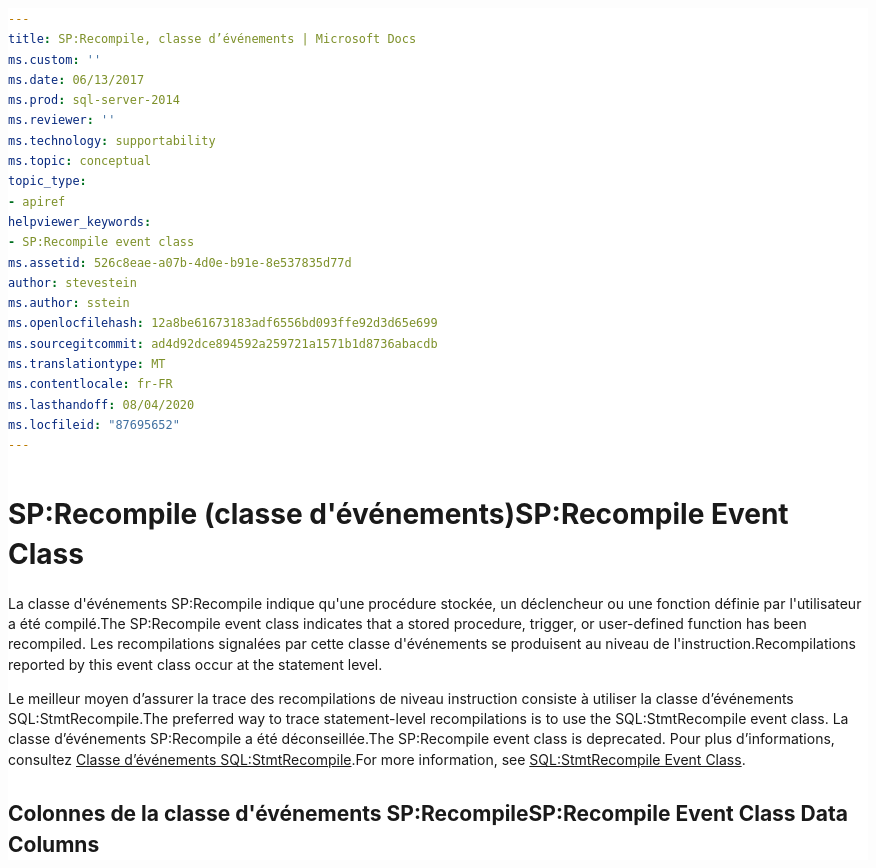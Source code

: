 ```yaml
---
title: SP:Recompile, classe d’événements | Microsoft Docs
ms.custom: ''
ms.date: 06/13/2017
ms.prod: sql-server-2014
ms.reviewer: ''
ms.technology: supportability
ms.topic: conceptual
topic_type:
- apiref
helpviewer_keywords:
- SP:Recompile event class
ms.assetid: 526c8eae-a07b-4d0e-b91e-8e537835d77d
author: stevestein
ms.author: sstein
ms.openlocfilehash: 12a8be61673183adf6556bd093ffe92d3d65e699
ms.sourcegitcommit: ad4d92dce894592a259721a1571b1d8736abacdb
ms.translationtype: MT
ms.contentlocale: fr-FR
ms.lasthandoff: 08/04/2020
ms.locfileid: "87695652"
---
```

# <a name="sprecompile-event-class"></a><span data-ttu-id="3dd29-102">SP:Recompile (classe d'événements)</span><span class="sxs-lookup"><span data-stu-id="3dd29-102">SP:Recompile Event Class</span></span>
  <span data-ttu-id="3dd29-103">La classe d'événements SP:Recompile indique qu'une procédure stockée, un déclencheur ou une fonction définie par l'utilisateur a été compilé.</span><span class="sxs-lookup"><span data-stu-id="3dd29-103">The SP:Recompile event class indicates that a stored procedure, trigger, or user-defined function has been recompiled.</span></span> <span data-ttu-id="3dd29-104">Les recompilations signalées par cette classe d'événements se produisent au niveau de l'instruction.</span><span class="sxs-lookup"><span data-stu-id="3dd29-104">Recompilations reported by this event class occur at the statement level.</span></span>  
  
 <span data-ttu-id="3dd29-105">Le meilleur moyen d’assurer la trace des recompilations de niveau instruction consiste à utiliser la classe d’événements SQL:StmtRecompile.</span><span class="sxs-lookup"><span data-stu-id="3dd29-105">The preferred way to trace statement-level recompilations is to use the SQL:StmtRecompile event class.</span></span> <span data-ttu-id="3dd29-106">La classe d’événements SP:Recompile a été déconseillée.</span><span class="sxs-lookup"><span data-stu-id="3dd29-106">The SP:Recompile event class is deprecated.</span></span> <span data-ttu-id="3dd29-107">Pour plus d’informations, consultez [Classe d’événements SQL:StmtRecompile](sql-stmtrecompile-event-class.md).</span><span class="sxs-lookup"><span data-stu-id="3dd29-107">For more information, see [SQL:StmtRecompile Event Class](sql-stmtrecompile-event-class.md).</span></span>  
  
## <a name="sprecompile-event-class-data-columns"></a><span data-ttu-id="3dd29-108">Colonnes de la classe d'événements SP:Recompile</span><span class="sxs-lookup"><span data-stu-id="3dd29-108">SP:Recompile Event Class Data Columns</span></span>  
  